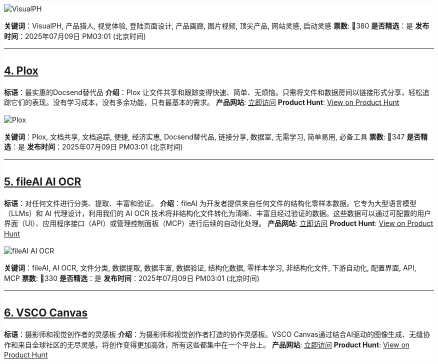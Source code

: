 ![VisualPH](https://ph-files.imgix.net/6192f781-1e9d-4724-b5b4-4ba173d8ded6.png?auto=format)

**关键词**：VisualPH, 产品猎人, 视觉体验, 登陆页面设计, 产品画廊, 图片视频, 顶尖产品, 网站灵感, 启动灵感
**票数**: 🔺380
**是否精选**：是
**发布时间**：2025年07月09日 PM03:01 (北京时间)

---

## [4. Plox](https://www.producthunt.com/products/plox?utm_campaign=producthunt-api&utm_medium=api-v2&utm_source=Application%3A+decohack+%28ID%3A+172745%29)
**标语**：最实惠的Docsend替代品
**介绍**：Plox 让文件共享和跟踪变得快速、简单、无烦恼。只需将文件和数据房间以链接形式分享，轻松追踪它们的表现。没有学习成本，没有多余功能，只有最基本的需求。
**产品网站**: [立即访问](https://www.producthunt.com/r/PHN4FHN3TQ2BJ7?utm_campaign=producthunt-api&utm_medium=api-v2&utm_source=Application%3A+decohack+%28ID%3A+172745%29)
**Product Hunt**: [View on Product Hunt](https://www.producthunt.com/products/plox?utm_campaign=producthunt-api&utm_medium=api-v2&utm_source=Application%3A+decohack+%28ID%3A+172745%29)

![Plox](https://ph-files.imgix.net/c5d4b68b-5bc9-48b8-b9c9-9297c8ddecc9.jpeg?auto=format)

**关键词**：Plox, 文档共享, 文档追踪, 便捷, 经济实惠, Docsend替代品, 链接分享, 数据室, 无需学习, 简单易用, 必备工具
**票数**: 🔺347
**是否精选**：是
**发布时间**：2025年07月09日 PM03:01 (北京时间)

---

## [5. fileAI AI OCR](https://www.producthunt.com/products/fileai-ai-ocr?utm_campaign=producthunt-api&utm_medium=api-v2&utm_source=Application%3A+decohack+%28ID%3A+172745%29)
**标语**：对任何文件进行分类、提取、丰富和验证。
**介绍**：fileAI 为开发者提供来自任何文件的结构化零样本数据。它专为大型语言模型（LLMs）和 AI 代理设计，利用我们的 AI OCR 技术将非结构化文件转化为清晰、丰富且经过验证的数据。这些数据可以通过可配置的用户界面（UI）、应用程序接口（API）或管理控制面板（MCP）进行后续的自动化处理。
**产品网站**: [立即访问](https://www.producthunt.com/r/RQ6UTKGN4SKBKH?utm_campaign=producthunt-api&utm_medium=api-v2&utm_source=Application%3A+decohack+%28ID%3A+172745%29)
**Product Hunt**: [View on Product Hunt](https://www.producthunt.com/products/fileai-ai-ocr?utm_campaign=producthunt-api&utm_medium=api-v2&utm_source=Application%3A+decohack+%28ID%3A+172745%29)

![fileAI AI OCR](https://ph-files.imgix.net/8e4f8520-8f25-4a58-b04d-0ba309f4b009.png?auto=format)

**关键词**：fileAI, AI OCR, 文件分类, 数据提取, 数据丰富, 数据验证, 结构化数据, 零样本学习, 非结构化文件, 下游自动化, 配置界面, API, MCP
**票数**: 🔺330
**是否精选**：是
**发布时间**：2025年07月09日 PM03:01 (北京时间)

---

## [6. VSCO Canvas](https://www.producthunt.com/products/vsco?utm_campaign=producthunt-api&utm_medium=api-v2&utm_source=Application%3A+decohack+%28ID%3A+172745%29)
**标语**：摄影师和视觉创作者的灵感板
**介绍**：为摄影师和视觉创作者打造的协作灵感板。VSCO Canvas通过结合AI驱动的图像生成、无缝协作和来自全球社区的无尽灵感，将创作变得更加高效，所有这些都集中在一个平台上。
**产品网站**: [立即访问](https://www.producthunt.com/r/UA65PQI7FZ7ENM?utm_campaign=producthunt-api&utm_medium=api-v2&utm_source=Application%3A+decohack+%28ID%3A+172745%29)
**Product Hunt**: [View on Product Hunt](https://www.producthunt.com/products/vsco?utm_campaign=producthunt-api&utm_medium=api-v2&utm_source=Application%3A+decohack+%28ID%3A+172745%29)
